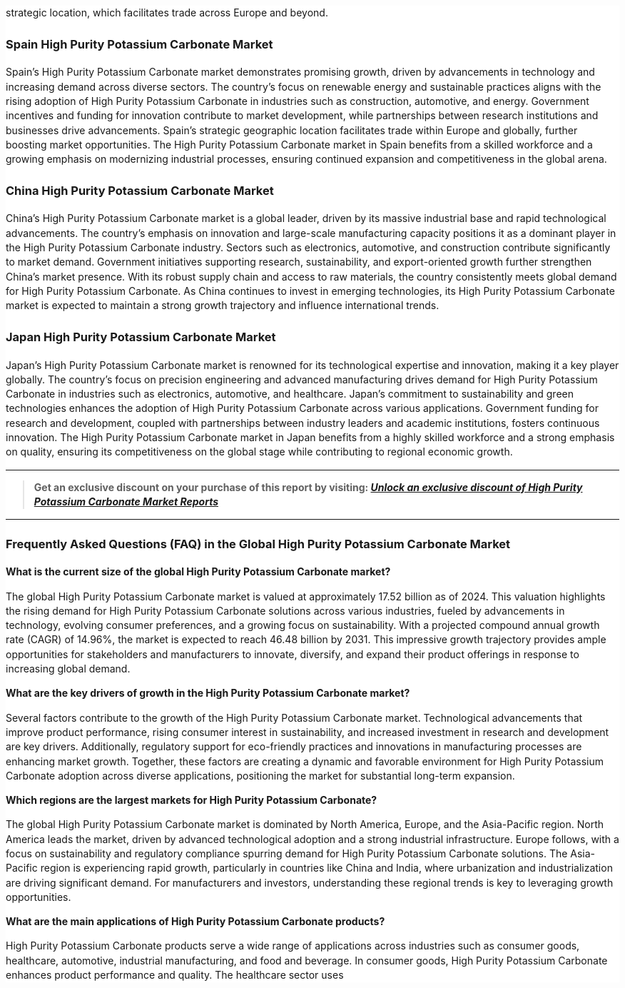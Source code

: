 strategic location, which facilitates trade across Europe and beyond.</p><h3>Spain High Purity Potassium Carbonate Market</h3><p>Spain&rsquo;s High Purity Potassium Carbonate market demonstrates promising growth, driven by advancements in technology and increasing demand across diverse sectors. The country&rsquo;s focus on renewable energy and sustainable practices aligns with the rising adoption of High Purity Potassium Carbonate in industries such as construction, automotive, and energy. Government incentives and funding for innovation contribute to market development, while partnerships between research institutions and businesses drive advancements. Spain&rsquo;s strategic geographic location facilitates trade within Europe and globally, further boosting market opportunities. The High Purity Potassium Carbonate market in Spain benefits from a skilled workforce and a growing emphasis on modernizing industrial processes, ensuring continued expansion and competitiveness in the global arena.</p><h3>China High Purity Potassium Carbonate Market</h3><p>China&rsquo;s High Purity Potassium Carbonate market is a global leader, driven by its massive industrial base and rapid technological advancements. The country&rsquo;s emphasis on innovation and large-scale manufacturing capacity positions it as a dominant player in the High Purity Potassium Carbonate industry. Sectors such as electronics, automotive, and construction contribute significantly to market demand. Government initiatives supporting research, sustainability, and export-oriented growth further strengthen China&rsquo;s market presence. With its robust supply chain and access to raw materials, the country consistently meets global demand for High Purity Potassium Carbonate. As China continues to invest in emerging technologies, its High Purity Potassium Carbonate market is expected to maintain a strong growth trajectory and influence international trends.</p><h3>Japan High Purity Potassium Carbonate Market</h3><p>Japan&rsquo;s High Purity Potassium Carbonate market is renowned for its technological expertise and innovation, making it a key player globally. The country&rsquo;s focus on precision engineering and advanced manufacturing drives demand for High Purity Potassium Carbonate in industries such as electronics, automotive, and healthcare. Japan&rsquo;s commitment to sustainability and green technologies enhances the adoption of High Purity Potassium Carbonate across various applications. Government funding for research and development, coupled with partnerships between industry leaders and academic institutions, fosters continuous innovation. The High Purity Potassium Carbonate market in Japan benefits from a highly skilled workforce and a strong emphasis on quality, ensuring its competitiveness on the global stage while contributing to regional economic growth.</p><hr /><blockquote><p><strong>Get an exclusive discount on your purchase of this report by visiting: <em><a href="://marketresearchpulse.com/ask-for-discount/93256?utm_source=Github&amp;utm_medium=0116">Unlock an exclusive discount of High Purity Potassium Carbonate Market Reports</a></em>&nbsp;</strong></p></blockquote><hr /><h3>Frequently Asked Questions (FAQ) in the Global High Purity Potassium Carbonate Market</h3><p><strong>What is the current size of the global High Purity Potassium Carbonate market?</strong></p><p>The global High Purity Potassium Carbonate market is valued at approximately 17.52 billion as of 2024. This valuation highlights the rising demand for High Purity Potassium Carbonate solutions across various industries, fueled by advancements in technology, evolving consumer preferences, and a growing focus on sustainability. With a projected compound annual growth rate (CAGR) of 14.96%, the market is expected to reach 46.48 billion by 2031. This impressive growth trajectory provides ample opportunities for stakeholders and manufacturers to innovate, diversify, and expand their product offerings in response to increasing global demand.</p><p><strong>What are the key drivers of growth in the High Purity Potassium Carbonate market?</strong></p><p>Several factors contribute to the growth of the High Purity Potassium Carbonate market. Technological advancements that improve product performance, rising consumer interest in sustainability, and increased investment in research and development are key drivers. Additionally, regulatory support for eco-friendly practices and innovations in manufacturing processes are enhancing market growth. Together, these factors are creating a dynamic and favorable environment for High Purity Potassium Carbonate adoption across diverse applications, positioning the market for substantial long-term expansion.</p><p><strong>Which regions are the largest markets for High Purity Potassium Carbonate?</strong></p><p>The global High Purity Potassium Carbonate market is dominated by North America, Europe, and the Asia-Pacific region. North America leads the market, driven by advanced technological adoption and a strong industrial infrastructure. Europe follows, with a focus on sustainability and regulatory compliance spurring demand for High Purity Potassium Carbonate solutions. The Asia-Pacific region is experiencing rapid growth, particularly in countries like China and India, where urbanization and industrialization are driving significant demand. For manufacturers and investors, understanding these regional trends is key to leveraging growth opportunities.</p><p><strong>What are the main applications of High Purity Potassium Carbonate products?</strong></p><p>High Purity Potassium Carbonate products serve a wide range of applications across industries such as consumer goods, healthcare, automotive, industrial manufacturing, and food and beverage. In consumer goods, High Purity Potassium Carbonate enhances product performance and quality. The healthcare sector uses